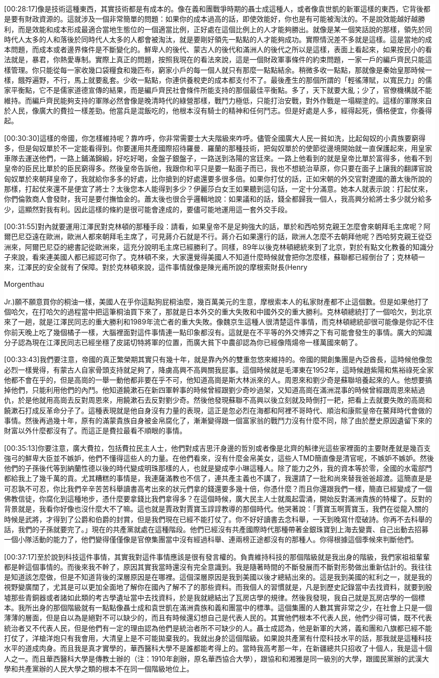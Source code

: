 

[00:28:17]像是技術這種東西，其實技術都是有成本的。像在義和團戰爭時期的聶士成這種人，或者像袁世凱的新軍這樣的東西，它背後都是要有財政資源的。這就涉及一個非常簡單的問題：如果你的成本過高的話，即使效能好，你也是有可能被淘汰的。不是說效能越好越勝利，而是效能和成本形成最適合當地生態位的一個適當比例，正好處在這個比例上的人才能夠勝出。就像是某一個笑話說的那樣，領先於同時代人太多的人和落後於同時代人太多的人都會被淘汰，就是要剛好領先一點點的人才能夠成功。實際情況差不多就是這樣。這是當地的成本問題，而成本或者邊界條件是不斷變化的。鮮卑人的後代、蒙古人的後代和滿洲人的後代之所以是這樣，表面上看起來，如果按民小的看法就是，暴君，你熱愛專制。實際上真正的問題，按照我現在的看法來說，這是一個財政軍事條件的約束問題，一家一戶的編戶齊民只能這樣管理。你只能從每一家收幾口袋糧食和幾匹布，窮家小戶的每一個人就只有那麼一點點結余。稍微多收一點點，那就像是秦始皇那時候一樣，餓殍遍野，不行，馬上就要亂套。少收一點點，你連供養稅吏的成本都支付不了。最後產生的那個所謂的「輕徭薄賦，以寬民力」的儒家平衡點，它不是儒家道德宣傳的結果，而是編戶齊民社會條件所能支持的那個最佳平衡點。多了，天下就要大亂；少了，官僚機構就不能維持。而編戶齊民能夠支持的軍隊必然會像是晚清時代的綠營那樣，戰鬥力極低，只能打治安戰，對外作戰是一塌糊塗的。這樣的軍隊來自於人民，像廣大的費拉一樣差勁。他當兵是混飯吃的，他根本沒有騎士的精神和任何鬥志。但是好處是人多，經得起死，價格便宜，你養得起。



[00:30:30]這樣的帝國，你怎樣維持呢？靠咋呼，你非常需要士大夫階級來咋呼。儘管全國廣大人民一貧如洗，比起匈奴的小貴族要窮得多，但是匈奴單於不一定能看得到。你要運用共產國際招待羅曼．羅蘭的那種技術，把匈奴單於的使節從邊境開始就一直保護起來，用皇家車隊去運送他們，一路上鋪滿錦緞，好吃好喝，金盤子銀盤子，一路送到洛陽的宮廷來。一路上他看到的就是皇帝比單於富得多，他看不到皇帝的臣民比單於的臣民窮得多。然後皇帝告訴他，我跟你和平只是要一點面子而已，我也不想統治草原，你只要在面子上讓我的翻譯官說匈奴單於來朝拜皇帝了，我就給你多多的好處，比你搶到的好處還要多很多倍。如果你打仗的話，正如宋朝的外交官對遼國的蕭太後所說的那樣，打起仗來還不是便宜了將士？太後您本人能得到多少？伊麗莎白女王如果聽到這句話，一定十分滿意。她本人就表示說：打起仗來，你們倫敦商人會發財，我可是要付撫恤金的。蕭太後也很合乎邏輯地說：如果議和的話，錢全都歸我一個人，我高興分給將士多少就分給多少，這顯然對我有利。因此這樣的條約是很可能會達成的，要儘可能地運用這一套外交手段。



[00:31:55]對內就要運用江澤民對克林頓的那種手段：請看，如果皇帝不是足夠強大的話，單於和西哈努克親王怎麼會來朝拜毛主席呢？阿爾巴尼亞遠在歐洲，歐洲人都來朝拜毛主席了，可見蔣介石就是不行。蔣介石如果還行的話，歐洲人怎麼不去朝拜他呢？西哈努克親王從亞洲來，阿爾巴尼亞的總書記從歐洲來，這充分說明毛主席已經勝利了。同樣，89年以後克林頓總統來到了北京，對於有點文化教養的知識分子來說，看來連美國人都已經認可你了。克林頓不來，大家還覺得美國人不知道什麼時候就會把你怎麼樣，蘇聯都已經倒台了；克林頓一來，江澤民的安全就有了保障。對於克林頓來說，這件事情就像是陳光甫所說的摩根索財長(Henry

Morgenthau

Jr.)願不願意買你的桐油一樣，美國人在乎你這點狗屁桐油麼，幾百萬美元的生意，摩根索本人的私家財產都不止這個數。但是如果他打了個哈欠，在打哈欠的過程當中把這筆桐油買下來了，那就是日本外交的重大失敗和中國外交的重大勝利。克林頓總統打了一個哈欠，到北京來了一趟，就是江澤民同志的重大勝利和1989年流亡者的重大失敗。像魏京生這種人很清楚這件事情，而克林頓總統卻很可能像是你記不住你前天晚上吃了幾個橘子一樣，大腦裡面對這件事情連一點印象都沒有。這就是在不平等的外交博弈之下有可能會發生的事情。廣大的知識分子認為現在江澤民同志已經坐穩了皮諾切特將軍的位置，而廣大貧下中農卻認為你已經像隋煬帝一樣萬國來朝了。



[00:33:43]我們要注意，帝國的真正繁榮期其實只有幾十年，就是靠內外的雙重忽悠來維持的。帝國的開創集團是內亞酋長，這時候他像忽必烈一樣覺得，有蒙古人自家骨頭支持就足夠了，降虜高興不高興關我屁事。這個時候就是毛澤東在1952年，這時候趙紫陽和焦裕祿死全家他都不會在乎的，但是高崗的一舉一動他都非要在乎不可，他知道高崗是斯大林派來的人。周恩來和劉少奇是蘇聯培養起來的人。他想要搞掉他們，只能利用他們的內鬥。他知道饒漱石在新四軍幹事的時候曾經跟劉少奇吵過架，又知道高崗在滿洲混事的時候曾經跟周恩來結過仇，於是他就用高崗去反對周恩來，用饒漱石去反對劉少奇。然後他發現蘇聯不高興以後立刻就及時倒打一耙，把看上去就要失敗的高崗和饒漱石打成反革命分子了。這種表現就是他自身沒有力量的表現，這正是忽必烈在海都和阿裡不哥時代、順治和康熙皇帝在鰲拜時代會做的事情。然後再過幾十年，原有的滿蒙貴族自身被金帛腐化了，漸漸變得跟一個富家翁的戰鬥力沒有什麼不同，除了由於歷史原因遺留下來的財富以外什麼都沒有了。而這正是費拉最看不順眼的事情。



[00:35:13]你要注意，廣大費拉，包括費拉民主人士，他們對成吉思汗身邊的哲別或者像是北齊的斛律光這些家裡面的主要財產就是幾百支強弓的鮮卑大臣並不嫉妒，他們不懂得這些人的力量。在他們看來，沒有什麼金帛美女，這些人TMD簡直像是清官呢，不嫉妒不嫉妒。然後他們的子孫後代等到納蘭性德以後的時代變成明珠那樣的人，也就是變成李小琳這種人。除了能力之外，我的資本等於零，全國的水電部門都給我上了幾千萬的貢。尤其糟糕的事情是，我連薩滿教也不信了，連共產主義也不講了，我還請了一批和尚來替我爸爸超渡。這簡直是是可忍孰不可忍，你比我們辛辛苦苦科舉讀書高考出來的狀元們拿的錢還要多幾十倍，你憑什麼？而且你還跟我們一樣，簡直已經變成了一個佛教信徒，你腐化到這種地步，憑什麼要拿錢比我們拿得多？在這個時候，廣大民主人士就風起雲涌，開始反對滿洲貴族的特權了。反對的背景就是，我看你好像也沒什麼大不了嘛。這也就是賈政對賈寶玉諄諄教導的那個時代。他哭著說：「賈寶玉啊賈寶玉，我們在從龍入關的時候是武將，才得到了公爵和伯爵的封賞，但是我們現在已經不能打仗了。你不好好讀書去念科舉，一天到晚寫什麼破詩。你再不去科舉的話，我們的子孫就要完了。」現在的共產黨就處在這種階段。他們已經沒有共產國際時代那種帶著金銀珠寶到上海去變賣、自己出動去招募一個小隊活動的能力了，他們變得僅僅像是官僚集團當中沒有經過科舉、連兩榜正途都沒有的那種人。你得根據這個季候來判斷他們。



[00:37:17]至於說到科技這件事情，其實我對這件事情應該是很有發言權的。負責維持科技的那個階級就是我出身的階級，我們家祖祖輩輩都是幹這個事情的。而後來我不幹了，原因其實我當時還沒有完全意識到。我是隨著時間的不斷發展而不斷對形勢做出重新估計的。我往往是知道該怎麼做，但是不知道背後的深層原因是在哪裡。這個深層原因是我到美國以後才總結出來的。這是我到美國的紅利之一，就是我的視野變廣闊了，尤其是可以更加全面地了解你在國內了解不了的那些資料。而我個人的習慣就是，凡是到歷史記錄當中去找資料，就要到殷墟那些青銅器或者諸如此類的考古學遺址當中去找資料，於是我就總結出了瓦房店學的規律。然後我發現，我自己就是瓦房店學的一個標本。我所出身的那個階級就有一點點像聶士成和袁世凱在滿洲貴族和義和團當中的標準。這個集團的人數其實非常之少，在社會上只是一個薄薄的層面，但是自以為是絕對不可以缺少的，而且有時候還幻想自己是代表人民的。其實他們根本不代表人民，他們少得可憐，既不代表統治者又不代表人民，但是他們有一定的理由認為他們是統治者所不可缺少的人。聶士成認為，他是新軍的大將，義和團和八旗都已經不能打仗了，洋槍洋炮只有我會用，大清皇上是不可能拋棄我的。我就出身於這個階級。如果說共產黨有什麼科技水平的話，那我就是這種科技水平的道成肉身。而且我是真才實學的，華西醫科大學不是誰都能考得上的。當時我高考那一年，在新疆總共只招收了十個人，我是這十個人之一。而且華西醫科大學是傳教士辦的（注：1910年創辦，原名華西協合大學），跟協和和湘雅是同一級別的大學，跟國民黨辦的武漢大學和共產黨辦的人民大學之類的根本不在同一個階級地位上。


